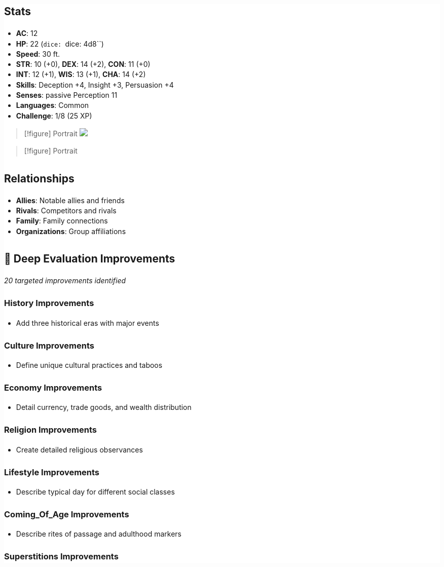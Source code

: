 ## Stats
- **AC**: 12
- **HP**: 22 (`dice: `dice: 4d8``)
- **Speed**: 30 ft.
- **STR**: 10 (+0), **DEX**: 14 (+2), **CON**: 11 (+0)
- **INT**: 12 (+1), **WIS**: 13 (+1), **CHA**: 14 (+2)
- **Skills**: Deception +4, Insight +3, Persuasion +4
- **Senses**: passive Perception 11
- **Languages**: Common
- **Challenge**: 1/8 (25 XP)

> [!figure] Portrait
![](04_Resources/Assets/Portraits/portrait-npc-the-resonance-prophet-the-resonance-prophet.svg)

> [!figure] Portrait

## Relationships
- **Allies**: Notable allies and friends
- **Rivals**: Competitors and rivals
- **Family**: Family connections
- **Organizations**: Group affiliations

## 🔧 Deep Evaluation Improvements

*20 targeted improvements identified*

### History Improvements

- Add three historical eras with major events

### Culture Improvements

- Define unique cultural practices and taboos

### Economy Improvements

- Detail currency, trade goods, and wealth distribution

### Religion Improvements

- Create detailed religious observances

### Lifestyle Improvements

- Describe typical day for different social classes

### Coming_Of_Age Improvements

- Describe rites of passage and adulthood markers

### Superstitions Improvements
